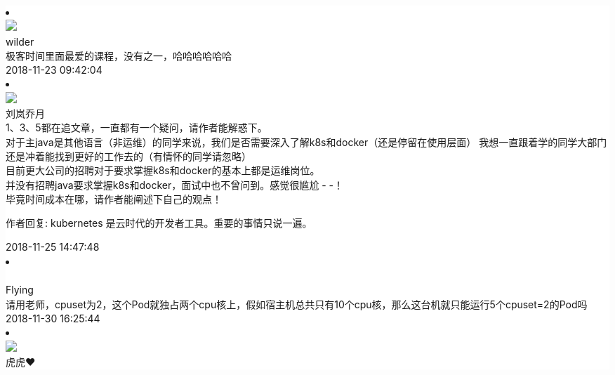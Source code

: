   </div>
</div>
</div>
</li>
<li>
<div class="_2sjJGcOH_0"><img src="https://static001.geekbang.org/account/avatar/00/0f/60/42/8a79c613.jpg"
  class="_3FLYR4bF_0">
<div class="_36ChpWj4_0">
  <div class="_2zFoi7sd_0"><span>wilder</span>
  </div>
  <div class="_2_QraFYR_0">极客时间里面最爱的课程，没有之一，哈哈哈哈哈哈</div>
  <div class="_10o3OAxT_0">
    
  </div>
  <div class="_3klNVc4Z_0">
    <div class="_3Hkula0k_0">2018-11-23 09:42:04</div>
  </div>
</div>
</div>
</li>
<li>
<div class="_2sjJGcOH_0"><img src="https://static001.geekbang.org/account/avatar/00/10/b6/79/22e582a5.jpg"
  class="_3FLYR4bF_0">
<div class="_36ChpWj4_0">
  <div class="_2zFoi7sd_0"><span>刘岚乔月</span>
  </div>
  <div class="_2_QraFYR_0">1、3、5都在追文章，一直都有一个疑问，请作者能解惑下。<br>对于主java是其他语言（非运维）的同学来说，我们是否需要深入了解k8s和docker（还是停留在使用层面） 我想一直跟着学的同学大部门还是冲着能找到更好的工作去的（有情怀的同学请忽略）<br>目前更大公司的招聘对于要求掌握k8s和docker的基本上都是运维岗位。<br>并没有招聘java要求掌握k8s和docker，面试中也不曾问到。感觉很尴尬 - -！<br>毕竟时间成本在哪，请作者能阐述下自己的观点！<br></div>
  <div class="_10o3OAxT_0">
    <p class="_3KxQPN3V_0">作者回复: kubernetes 是云时代的开发者工具。重要的事情只说一遍。</p>
  </div>
  <div class="_3klNVc4Z_0">
    <div class="_3Hkula0k_0">2018-11-25 14:47:48</div>
  </div>
</div>
</div>
</li>
<li>
<div class="_2sjJGcOH_0"><img src=""
  class="_3FLYR4bF_0">
<div class="_36ChpWj4_0">
  <div class="_2zFoi7sd_0"><span>Flying</span>
  </div>
  <div class="_2_QraFYR_0">请用老师，cpuset为2，这个Pod就独占两个cpu核上，假如宿主机总共只有10个cpu核，那么这台机就只能运行5个cpuset=2的Pod吗</div>
  <div class="_10o3OAxT_0">
    
  </div>
  <div class="_3klNVc4Z_0">
    <div class="_3Hkula0k_0">2018-11-30 16:25:44</div>
  </div>
</div>
</div>
</li>
<li>
<div class="_2sjJGcOH_0"><img src="https://static001.geekbang.org/account/avatar/00/10/94/47/75875257.jpg"
  class="_3FLYR4bF_0">
<div class="_36ChpWj4_0">
  <div class="_2zFoi7sd_0"><span>虎虎❤️</span>
  </div>